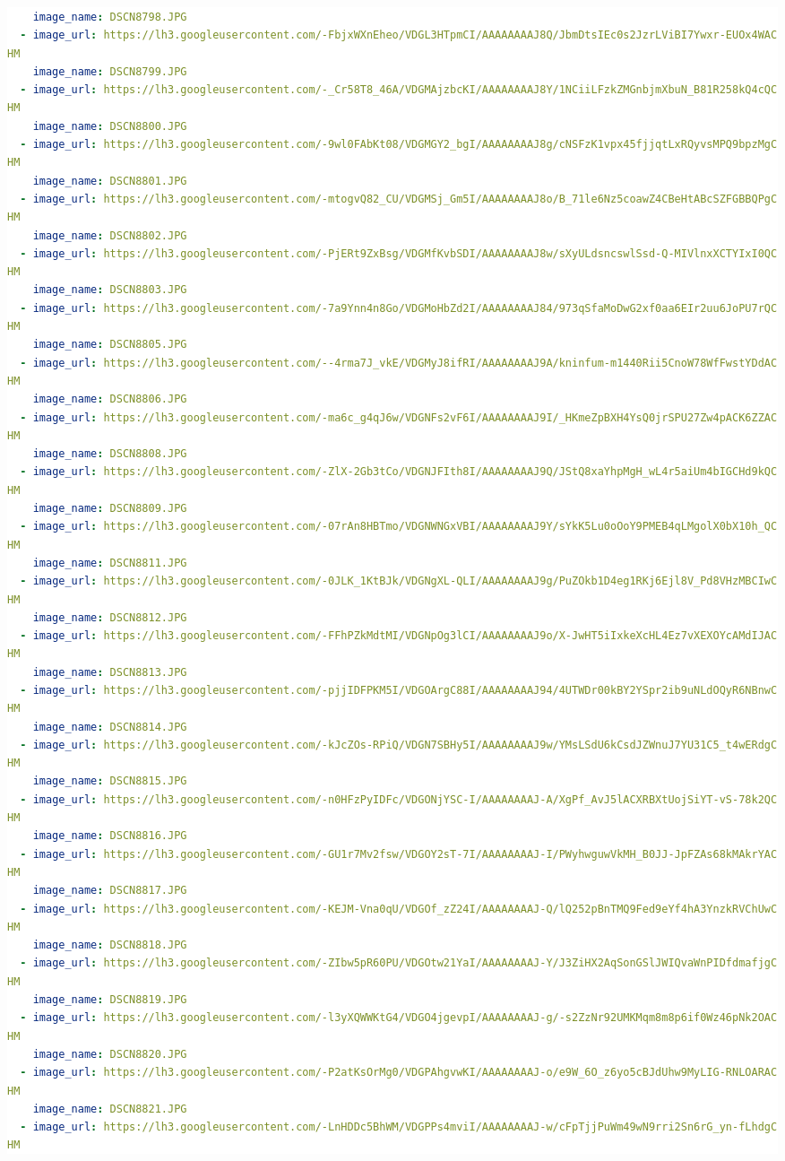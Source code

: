 ```yaml
    image_name: DSCN8798.JPG
  - image_url: https://lh3.googleusercontent.com/-FbjxWXnEheo/VDGL3HTpmCI/AAAAAAAAJ8Q/JbmDtsIEc0s2JzrLViBI7Ywxr-EUOx4WACHM
    image_name: DSCN8799.JPG
  - image_url: https://lh3.googleusercontent.com/-_Cr58T8_46A/VDGMAjzbcKI/AAAAAAAAJ8Y/1NCiiLFzkZMGnbjmXbuN_B81R258kQ4cQCHM
    image_name: DSCN8800.JPG
  - image_url: https://lh3.googleusercontent.com/-9wl0FAbKt08/VDGMGY2_bgI/AAAAAAAAJ8g/cNSFzK1vpx45fjjqtLxRQyvsMPQ9bpzMgCHM
    image_name: DSCN8801.JPG
  - image_url: https://lh3.googleusercontent.com/-mtogvQ82_CU/VDGMSj_Gm5I/AAAAAAAAJ8o/B_71le6Nz5coawZ4CBeHtABcSZFGBBQPgCHM
    image_name: DSCN8802.JPG
  - image_url: https://lh3.googleusercontent.com/-PjERt9ZxBsg/VDGMfKvbSDI/AAAAAAAAJ8w/sXyULdsncswlSsd-Q-MIVlnxXCTYIxI0QCHM
    image_name: DSCN8803.JPG
  - image_url: https://lh3.googleusercontent.com/-7a9Ynn4n8Go/VDGMoHbZd2I/AAAAAAAAJ84/973qSfaMoDwG2xf0aa6EIr2uu6JoPU7rQCHM
    image_name: DSCN8805.JPG
  - image_url: https://lh3.googleusercontent.com/--4rma7J_vkE/VDGMyJ8ifRI/AAAAAAAAJ9A/kninfum-m1440Rii5CnoW78WfFwstYDdACHM
    image_name: DSCN8806.JPG
  - image_url: https://lh3.googleusercontent.com/-ma6c_g4qJ6w/VDGNFs2vF6I/AAAAAAAAJ9I/_HKmeZpBXH4YsQ0jrSPU27Zw4pACK6ZZACHM
    image_name: DSCN8808.JPG
  - image_url: https://lh3.googleusercontent.com/-ZlX-2Gb3tCo/VDGNJFIth8I/AAAAAAAAJ9Q/JStQ8xaYhpMgH_wL4r5aiUm4bIGCHd9kQCHM
    image_name: DSCN8809.JPG
  - image_url: https://lh3.googleusercontent.com/-07rAn8HBTmo/VDGNWNGxVBI/AAAAAAAAJ9Y/sYkK5Lu0oOoY9PMEB4qLMgolX0bX10h_QCHM
    image_name: DSCN8811.JPG
  - image_url: https://lh3.googleusercontent.com/-0JLK_1KtBJk/VDGNgXL-QLI/AAAAAAAAJ9g/PuZOkb1D4eg1RKj6Ejl8V_Pd8VHzMBCIwCHM
    image_name: DSCN8812.JPG
  - image_url: https://lh3.googleusercontent.com/-FFhPZkMdtMI/VDGNpOg3lCI/AAAAAAAAJ9o/X-JwHT5iIxkeXcHL4Ez7vXEXOYcAMdIJACHM
    image_name: DSCN8813.JPG
  - image_url: https://lh3.googleusercontent.com/-pjjIDFPKM5I/VDGOArgC88I/AAAAAAAAJ94/4UTWDr00kBY2YSpr2ib9uNLdOQyR6NBnwCHM
    image_name: DSCN8814.JPG
  - image_url: https://lh3.googleusercontent.com/-kJcZOs-RPiQ/VDGN7SBHy5I/AAAAAAAAJ9w/YMsLSdU6kCsdJZWnuJ7YU31C5_t4wERdgCHM
    image_name: DSCN8815.JPG
  - image_url: https://lh3.googleusercontent.com/-n0HFzPyIDFc/VDGONjYSC-I/AAAAAAAAJ-A/XgPf_AvJ5lACXRBXtUojSiYT-vS-78k2QCHM
    image_name: DSCN8816.JPG
  - image_url: https://lh3.googleusercontent.com/-GU1r7Mv2fsw/VDGOY2sT-7I/AAAAAAAAJ-I/PWyhwguwVkMH_B0JJ-JpFZAs68kMAkrYACHM
    image_name: DSCN8817.JPG
  - image_url: https://lh3.googleusercontent.com/-KEJM-Vna0qU/VDGOf_zZ24I/AAAAAAAAJ-Q/lQ252pBnTMQ9Fed9eYf4hA3YnzkRVChUwCHM
    image_name: DSCN8818.JPG
  - image_url: https://lh3.googleusercontent.com/-ZIbw5pR60PU/VDGOtw21YaI/AAAAAAAAJ-Y/J3ZiHX2AqSonGSlJWIQvaWnPIDfdmafjgCHM
    image_name: DSCN8819.JPG
  - image_url: https://lh3.googleusercontent.com/-l3yXQWWKtG4/VDGO4jgevpI/AAAAAAAAJ-g/-s2ZzNr92UMKMqm8m8p6if0Wz46pNk2OACHM
    image_name: DSCN8820.JPG
  - image_url: https://lh3.googleusercontent.com/-P2atKsOrMg0/VDGPAhgvwKI/AAAAAAAAJ-o/e9W_6O_z6yo5cBJdUhw9MyLIG-RNLOARACHM
    image_name: DSCN8821.JPG
  - image_url: https://lh3.googleusercontent.com/-LnHDDc5BhWM/VDGPPs4mviI/AAAAAAAAJ-w/cFpTjjPuWm49wN9rri2Sn6rG_yn-fLhdgCHM
```